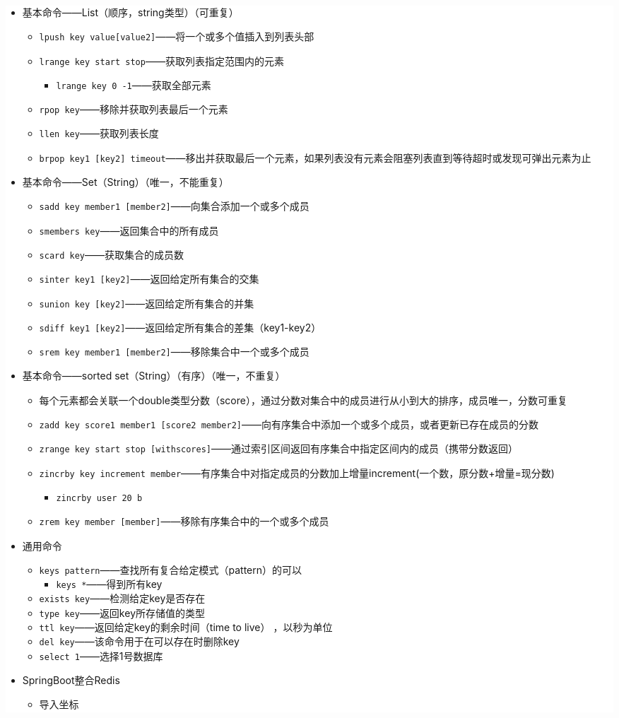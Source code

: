     

  * 基本命令——List（顺序，string类型）（可重复）

    * `lpush key value[value2]`——将一个或多个值插入到列表头部

    * `lrange key start stop`——获取列表指定范围内的元素

      * `lrange key 0 -1`——获取全部元素

    * `rpop key`——移除并获取列表最后一个元素

    * `llen key`——获取列表长度

    * `brpop key1 [key2] timeout`——移出并获取最后一个元素，如果列表没有元素会阻塞列表直到等待超时或发现可弹出元素为止

      

  * 基本命令——Set（String）（唯一，不能重复）

    * `sadd key member1 [member2]`——向集合添加一个或多个成员

    * `smembers key`——返回集合中的所有成员

    * `scard key`——获取集合的成员数

    * `sinter key1 [key2]`——返回给定所有集合的交集

    * `sunion key [key2]`——返回给定所有集合的并集

    * `sdiff key1 [key2]`——返回给定所有集合的差集（key1-key2）

    * `srem key member1 [member2]`——移除集合中一个或多个成员

      

  * 基本命令——sorted set（String）（有序）（唯一，不重复）

    * 每个元素都会关联一个double类型分数（score），通过分数对集合中的成员进行从小到大的排序，成员唯一，分数可重复

    * `zadd key score1 member1 [score2 member2]`——向有序集合中添加一个或多个成员，或者更新已存在成员的分数

    * `zrange key start stop [withscores]`——通过索引区间返回有序集合中指定区间内的成员（携带分数返回）

    * `zincrby key increment member`——有序集合中对指定成员的分数加上增量increment(一个数，原分数+增量=现分数)

      * `zincrby user 20 b`

    * `zrem key member [member]`——移除有序集合中的一个或多个成员

      

  * 通用命令

    * `keys pattern`——查找所有复合给定模式（pattern）的可以
      * `keys *`——得到所有key
    * `exists key`——检测给定key是否存在
    * `type key`——返回key所存储值的类型
    * `ttl key`——返回给定key的剩余时间（time to live） ，以秒为单位
    * `del key`——该命令用于在可以存在时删除key
    * `select 1`——选择1号数据库
    
    

* SpringBoot整合Redis

  * 导入坐标
